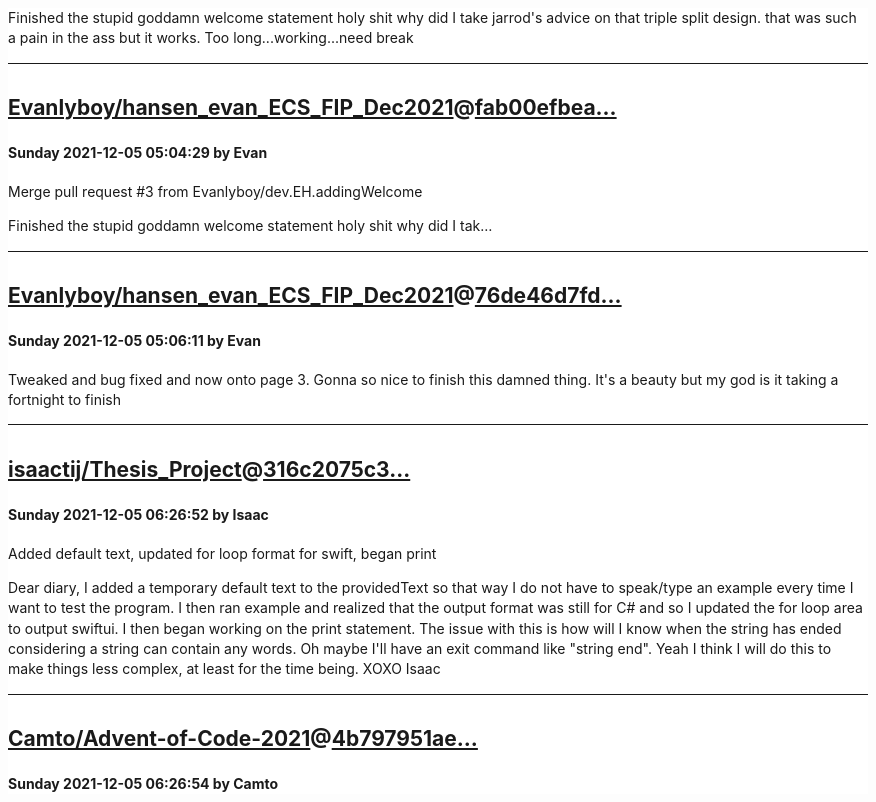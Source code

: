 Finished the stupid goddamn welcome statement holy shit why did I take jarrod's advice on that triple split design. that was such a pain in the ass but it works. Too long...working...need break

---
## [Evanlyboy/hansen_evan_ECS_FIP_Dec2021](https://github.com/Evanlyboy/hansen_evan_ECS_FIP_Dec2021)@[fab00efbea...](https://github.com/Evanlyboy/hansen_evan_ECS_FIP_Dec2021/commit/fab00efbea6766c802f32a23dd2f4d4e0ebdfc77)
#### Sunday 2021-12-05 05:04:29 by Evan

Merge pull request #3 from Evanlyboy/dev.EH.addingWelcome

Finished the stupid goddamn welcome statement holy shit why did I tak…

---
## [Evanlyboy/hansen_evan_ECS_FIP_Dec2021](https://github.com/Evanlyboy/hansen_evan_ECS_FIP_Dec2021)@[76de46d7fd...](https://github.com/Evanlyboy/hansen_evan_ECS_FIP_Dec2021/commit/76de46d7fd9948013244099f9dd9f65d3f0d51cf)
#### Sunday 2021-12-05 05:06:11 by Evan

Tweaked and bug fixed and now onto page 3. Gonna so nice to finish this damned thing. It's a beauty but my god is it taking a fortnight to finish

---
## [isaactij/Thesis_Project](https://github.com/isaactij/Thesis_Project)@[316c2075c3...](https://github.com/isaactij/Thesis_Project/commit/316c2075c386d762e579c95d08609a59597e4538)
#### Sunday 2021-12-05 06:26:52 by Isaac

Added default text, updated for loop format for swift, began print

Dear diary, 
I added a temporary default text to the providedText so that way I do not have to speak/type an example every time I want to test the program. I then ran example and realized that the output format was still for C# and so I updated the for loop area to output swiftui. I then began working on the print statement. The issue with this is how will I know when the string has ended considering a string can contain any words. Oh maybe I'll have an exit command like "string end". Yeah I think I will do this to make things less complex, at least for the time being.
XOXO Isaac

---
## [Camto/Advent-of-Code-2021](https://github.com/Camto/Advent-of-Code-2021)@[4b797951ae...](https://github.com/Camto/Advent-of-Code-2021/commit/4b797951ae302559ea689b7bcd328f4a2e5c75b6)
#### Sunday 2021-12-05 06:26:54 by Camto
